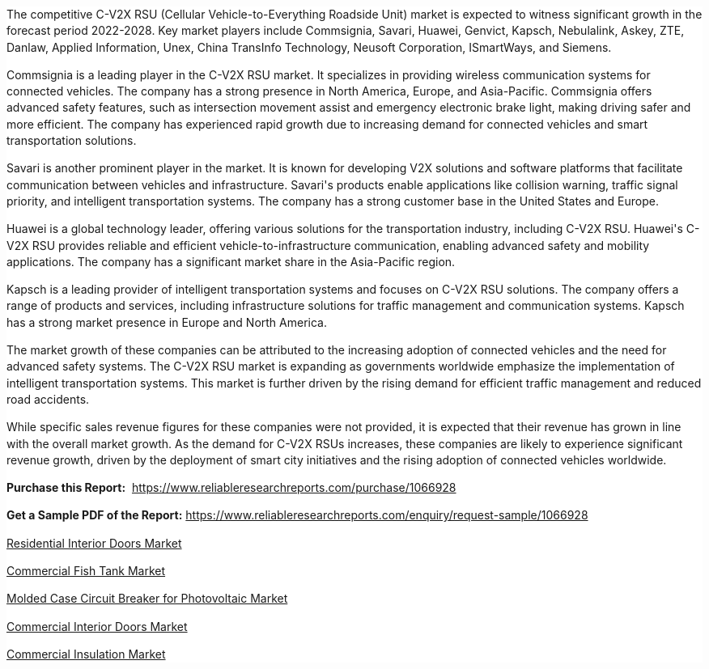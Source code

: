 <p><p>The competitive C-V2X RSU (Cellular Vehicle-to-Everything Roadside Unit) market is expected to witness significant growth in the forecast period 2022-2028. Key market players include Commsignia, Savari, Huawei, Genvict, Kapsch, Nebulalink, Askey, ZTE, Danlaw, Applied Information, Unex, China TransInfo Technology, Neusoft Corporation, ISmartWays, and Siemens.</p><p>Commsignia is a leading player in the C-V2X RSU market. It specializes in providing wireless communication systems for connected vehicles. The company has a strong presence in North America, Europe, and Asia-Pacific. Commsignia offers advanced safety features, such as intersection movement assist and emergency electronic brake light, making driving safer and more efficient. The company has experienced rapid growth due to increasing demand for connected vehicles and smart transportation solutions.</p><p>Savari is another prominent player in the market. It is known for developing V2X solutions and software platforms that facilitate communication between vehicles and infrastructure. Savari's products enable applications like collision warning, traffic signal priority, and intelligent transportation systems. The company has a strong customer base in the United States and Europe.</p><p>Huawei is a global technology leader, offering various solutions for the transportation industry, including C-V2X RSU. Huawei's C-V2X RSU provides reliable and efficient vehicle-to-infrastructure communication, enabling advanced safety and mobility applications. The company has a significant market share in the Asia-Pacific region.</p><p>Kapsch is a leading provider of intelligent transportation systems and focuses on C-V2X RSU solutions. The company offers a range of products and services, including infrastructure solutions for traffic management and communication systems. Kapsch has a strong market presence in Europe and North America.</p><p>The market growth of these companies can be attributed to the increasing adoption of connected vehicles and the need for advanced safety systems. The C-V2X RSU market is expanding as governments worldwide emphasize the implementation of intelligent transportation systems. This market is further driven by the rising demand for efficient traffic management and reduced road accidents.</p><p>While specific sales revenue figures for these companies were not provided, it is expected that their revenue has grown in line with the overall market growth. As the demand for C-V2X RSUs increases, these companies are likely to experience significant revenue growth, driven by the deployment of smart city initiatives and the rising adoption of connected vehicles worldwide.</p></p>
<p><strong>Purchase this Report:</strong>&nbsp;&nbsp;<a href="https://www.reliableresearchreports.com/purchase/1066928">https://www.reliableresearchreports.com/purchase/1066928</a></p>
<p></p>
<p><strong>Get a Sample PDF of the Report:</strong>&nbsp;<a href="https://www.reliableresearchreports.com/enquiry/request-sample/1066928">https://www.reliableresearchreports.com/enquiry/request-sample/1066928</a></p>
<p><p><a href="https://www.linkedin.com/pulse/residential-interior-doors-market-challenges-opportunities-lurke/">Residential Interior Doors Market</a></p><p><a href="https://medium.com/@laneygibson1991/commercial-fish-tank-market-size-growth-forecast-2023-2030-c5563eefb56d">Commercial Fish Tank Market</a></p><p><a href="https://www.reportprime.com/molded-case-circuit-breaker-for-photovoltaic-r4631">Molded Case Circuit Breaker for Photovoltaic Market</a></p><p><a href="https://www.linkedin.com/pulse/commercial-interior-doors-market-insights-players-forecast-2cpne/">Commercial Interior Doors Market</a></p><p><a href="https://medium.com/@royalmiller09/commercial-insulation-market-size-growth-forecast-2023-2030-263cdf7c4d47">Commercial Insulation Market</a></p></p>
